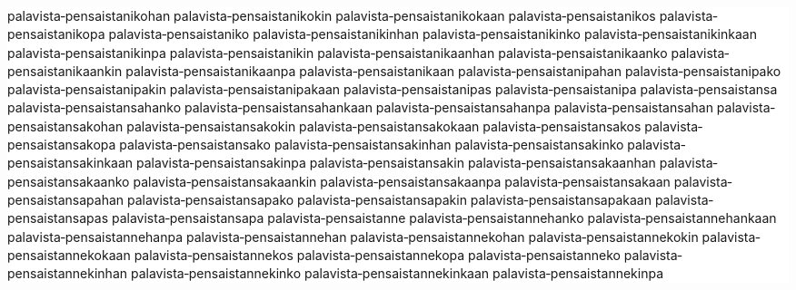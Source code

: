 palavista‐pensaistanikohan
palavista‐pensaistanikokin
palavista‐pensaistanikokaan
palavista‐pensaistanikos
palavista‐pensaistanikopa
palavista‐pensaistaniko
palavista‐pensaistanikinhan
palavista‐pensaistanikinko
palavista‐pensaistanikinkaan
palavista‐pensaistanikinpa
palavista‐pensaistanikin
palavista‐pensaistanikaanhan
palavista‐pensaistanikaanko
palavista‐pensaistanikaankin
palavista‐pensaistanikaanpa
palavista‐pensaistanikaan
palavista‐pensaistanipahan
palavista‐pensaistanipako
palavista‐pensaistanipakin
palavista‐pensaistanipakaan
palavista‐pensaistanipas
palavista‐pensaistanipa
palavista‐pensaistansa
palavista‐pensaistansahanko
palavista‐pensaistansahankaan
palavista‐pensaistansahanpa
palavista‐pensaistansahan
palavista‐pensaistansakohan
palavista‐pensaistansakokin
palavista‐pensaistansakokaan
palavista‐pensaistansakos
palavista‐pensaistansakopa
palavista‐pensaistansako
palavista‐pensaistansakinhan
palavista‐pensaistansakinko
palavista‐pensaistansakinkaan
palavista‐pensaistansakinpa
palavista‐pensaistansakin
palavista‐pensaistansakaanhan
palavista‐pensaistansakaanko
palavista‐pensaistansakaankin
palavista‐pensaistansakaanpa
palavista‐pensaistansakaan
palavista‐pensaistansapahan
palavista‐pensaistansapako
palavista‐pensaistansapakin
palavista‐pensaistansapakaan
palavista‐pensaistansapas
palavista‐pensaistansapa
palavista‐pensaistanne
palavista‐pensaistannehanko
palavista‐pensaistannehankaan
palavista‐pensaistannehanpa
palavista‐pensaistannehan
palavista‐pensaistannekohan
palavista‐pensaistannekokin
palavista‐pensaistannekokaan
palavista‐pensaistannekos
palavista‐pensaistannekopa
palavista‐pensaistanneko
palavista‐pensaistannekinhan
palavista‐pensaistannekinko
palavista‐pensaistannekinkaan
palavista‐pensaistannekinpa